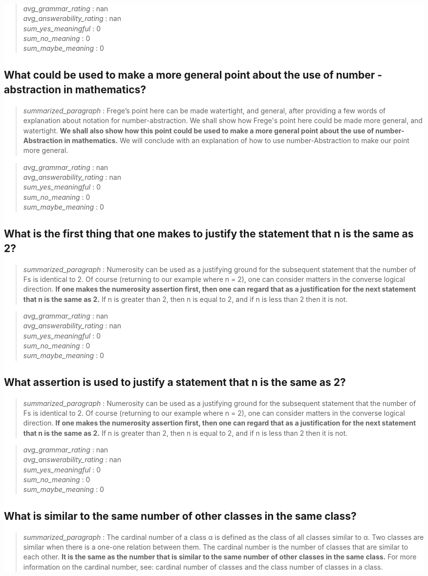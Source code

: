 > _avg_grammar_rating_ : nan  
> _avg_answerability_rating_ : nan  
> _sum_yes_meaningful_ : 0  
> _sum_no_meaning_ : 0  
> _sum_maybe_meaning_ : 0  

## What could be used to make a more general point about the use of number - abstraction in mathematics? 
> _summarized_paragraph_ : Frege’s point here can be made watertight, and general, after providing a few words of explanation about notation for number-abstraction.  We shall show how Frege's point here could be made more general, and watertight. **We shall also show how this point could be used to make a more general point about the use of number- Abstraction in mathematics.** We will conclude with an explanation of how to use number-Abstraction to make our point more general.  

> _avg_grammar_rating_ : nan  
> _avg_answerability_rating_ : nan  
> _sum_yes_meaningful_ : 0  
> _sum_no_meaning_ : 0  
> _sum_maybe_meaning_ : 0  

## What is the first thing that one makes to justify the statement that n is the same as 2? 
> _summarized_paragraph_ : Numerosity can be used as a justifying ground for the subsequent statement that the number of Fs is identical to 2. Of course (returning to our example where n = 2), one can consider matters in the converse logical direction. **If one makes the numerosity assertion first, then one can regard that as a justification for the next statement that n is the same as 2.** If n is greater than 2, then n is equal to 2, and if n is less than 2 then it is not.  

> _avg_grammar_rating_ : nan  
> _avg_answerability_rating_ : nan  
> _sum_yes_meaningful_ : 0  
> _sum_no_meaning_ : 0  
> _sum_maybe_meaning_ : 0  

## What assertion is used to justify a statement that n is the same as 2? 
> _summarized_paragraph_ : Numerosity can be used as a justifying ground for the subsequent statement that the number of Fs is identical to 2. Of course (returning to our example where n = 2), one can consider matters in the converse logical direction. **If one makes the numerosity assertion first, then one can regard that as a justification for the next statement that n is the same as 2.** If n is greater than 2, then n is equal to 2, and if n is less than 2 then it is not.  

> _avg_grammar_rating_ : nan  
> _avg_answerability_rating_ : nan  
> _sum_yes_meaningful_ : 0  
> _sum_no_meaning_ : 0  
> _sum_maybe_meaning_ : 0  

## What is similar to the same number of other classes in the same class? 
> _summarized_paragraph_ : The cardinal number of a class α is defined as the class of all classes similar to α. Two classes are similar when there is a one-one relation between them. The cardinal number is the number of classes that are similar to each other. **It is the same as the number that is similar to the same number of other classes in the same class.** For more information on the cardinal number, see: cardinal number of classes and the class number of classes in a class.  
